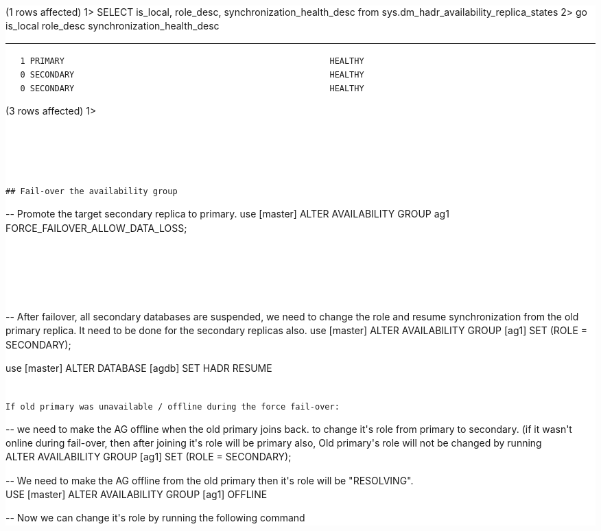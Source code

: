 (1 rows affected)
1> SELECT is_local, role_desc, synchronization_health_desc from sys.dm_hadr_availability_replica_states
2> go
is_local role_desc                                                    synchronization_health_desc                                 
-------- ------------------------------------------------------------ ------------------------------------------------------------
       1 PRIMARY                                                      HEALTHY                                                     
       0 SECONDARY                                                    HEALTHY                                                     
       0 SECONDARY                                                    HEALTHY                                                     

(3 rows affected)
1> 
```




## Fail-over the availability group
```
-- Promote the target secondary replica to primary.
use [master]
ALTER AVAILABILITY GROUP ag1 FORCE_FAILOVER_ALLOW_DATA_LOSS; 

```





```
--  After failover, all secondary databases are suspended, we need to change the role and resume synchronization from the old primary replica. It need to be done for the secondary replicas also.
use [master]
ALTER AVAILABILITY GROUP [ag1]  SET (ROLE = SECONDARY); 

use [master]
ALTER DATABASE [agdb] SET HADR RESUME
```

If old primary was unavailable / offline during the force fail-over:

```
-- we need to make the AG offline when the old primary joins back. to change it's role from primary to secondary. (if it wasn't online during fail-over, then  after joining it's role will be primary also, Old primary's role will not be changed by running    
ALTER AVAILABILITY GROUP [ag1] 
     SET (ROLE = SECONDARY);

-- We need to make the AG offline from the old primary then it's role will be "RESOLVING".      
USE [master]
ALTER AVAILABILITY GROUP [ag1] OFFLINE

-- Now we can change it's role by running the following command
